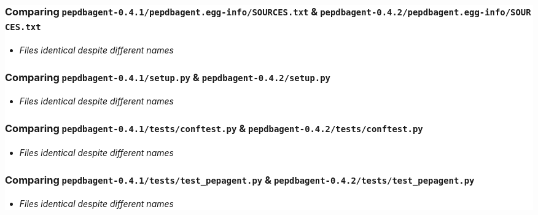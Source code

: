 ### Comparing `pepdbagent-0.4.1/pepdbagent.egg-info/SOURCES.txt` & `pepdbagent-0.4.2/pepdbagent.egg-info/SOURCES.txt`

 * *Files identical despite different names*

### Comparing `pepdbagent-0.4.1/setup.py` & `pepdbagent-0.4.2/setup.py`

 * *Files identical despite different names*

### Comparing `pepdbagent-0.4.1/tests/conftest.py` & `pepdbagent-0.4.2/tests/conftest.py`

 * *Files identical despite different names*

### Comparing `pepdbagent-0.4.1/tests/test_pepagent.py` & `pepdbagent-0.4.2/tests/test_pepagent.py`

 * *Files identical despite different names*

